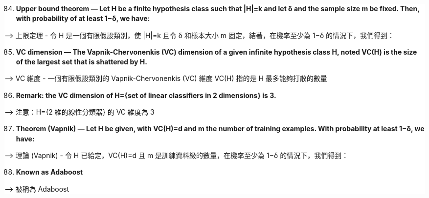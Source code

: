 84. **Upper bound theorem ― Let H be a finite hypothesis class such that |H|=k and let δ and the sample size m be fixed. Then, with probability of at least 1−δ, we have:**

&#10230;
上限定理 - 令 H 是一個有限假設類別，使 |H|=k 且令 δ 和樣本大小 m 固定，結著，在機率至少為 1−δ 的情況下，我們得到：
<br>

85. **VC dimension ― The Vapnik-Chervonenkis (VC) dimension of a given infinite hypothesis class H, noted VC(H) is the size of the largest set that is shattered by H.**

&#10230;
VC 維度 - 一個有限假設類別的 Vapnik-Chervonenkis (VC) 維度 VC(H) 指的是 H 最多能夠打散的數量
<br>

86. **Remark: the VC dimension of H={set of linear classifiers in 2 dimensions} is 3.**

&#10230;
注意：H={2 維的線性分類器} 的 VC 維度為 3
<br>

87. **Theorem (Vapnik) ― Let H be given, with VC(H)=d and m the number of training examples. With probability at least 1−δ, we have:**

&#10230;
理論 (Vapnik) - 令 H 已給定，VC(H)=d 且 m 是訓練資料級的數量，在機率至少為 1−δ 的情況下，我們得到：

88. **Known as Adaboost**

&#10230;
被稱為 Adaboost
